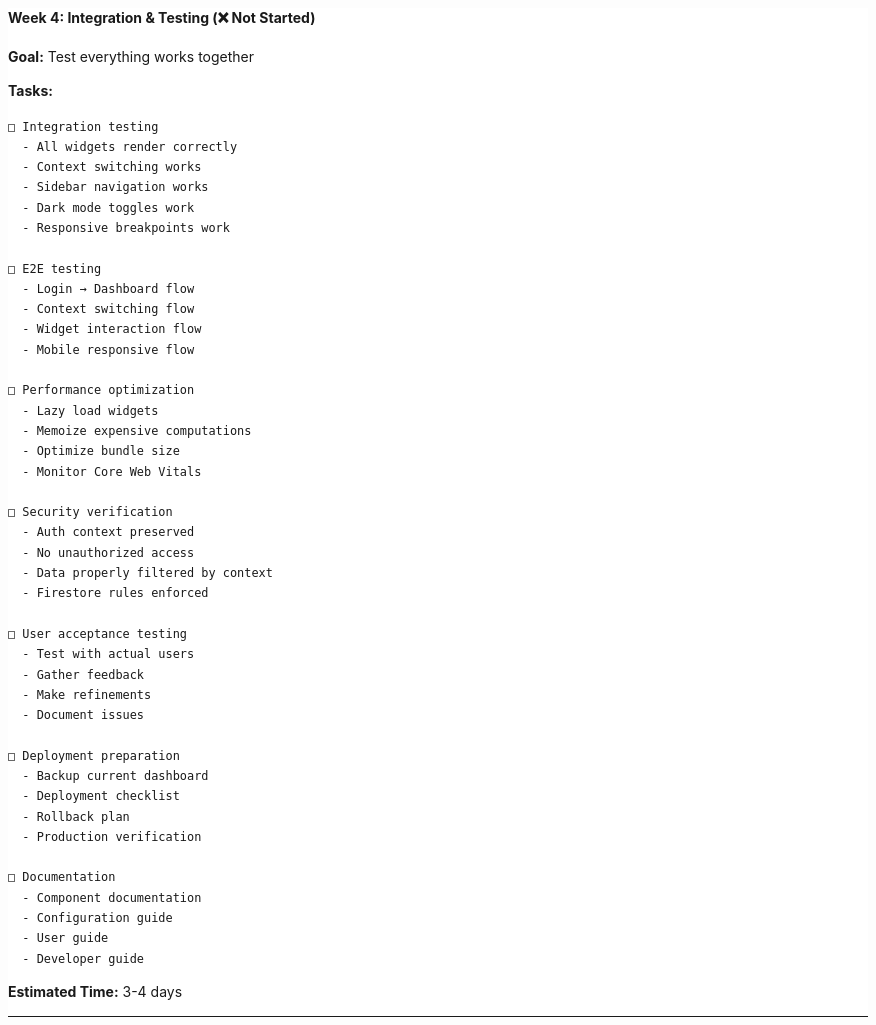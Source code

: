 
#### Week 4: Integration & Testing (❌ Not Started)
**Goal:** Test everything works together

**Tasks:**
```
□ Integration testing
  - All widgets render correctly
  - Context switching works
  - Sidebar navigation works
  - Dark mode toggles work
  - Responsive breakpoints work
  
□ E2E testing
  - Login → Dashboard flow
  - Context switching flow
  - Widget interaction flow
  - Mobile responsive flow
  
□ Performance optimization
  - Lazy load widgets
  - Memoize expensive computations
  - Optimize bundle size
  - Monitor Core Web Vitals
  
□ Security verification
  - Auth context preserved
  - No unauthorized access
  - Data properly filtered by context
  - Firestore rules enforced
  
□ User acceptance testing
  - Test with actual users
  - Gather feedback
  - Make refinements
  - Document issues
  
□ Deployment preparation
  - Backup current dashboard
  - Deployment checklist
  - Rollback plan
  - Production verification
  
□ Documentation
  - Component documentation
  - Configuration guide
  - User guide
  - Developer guide
```

**Estimated Time:** 3-4 days

---
